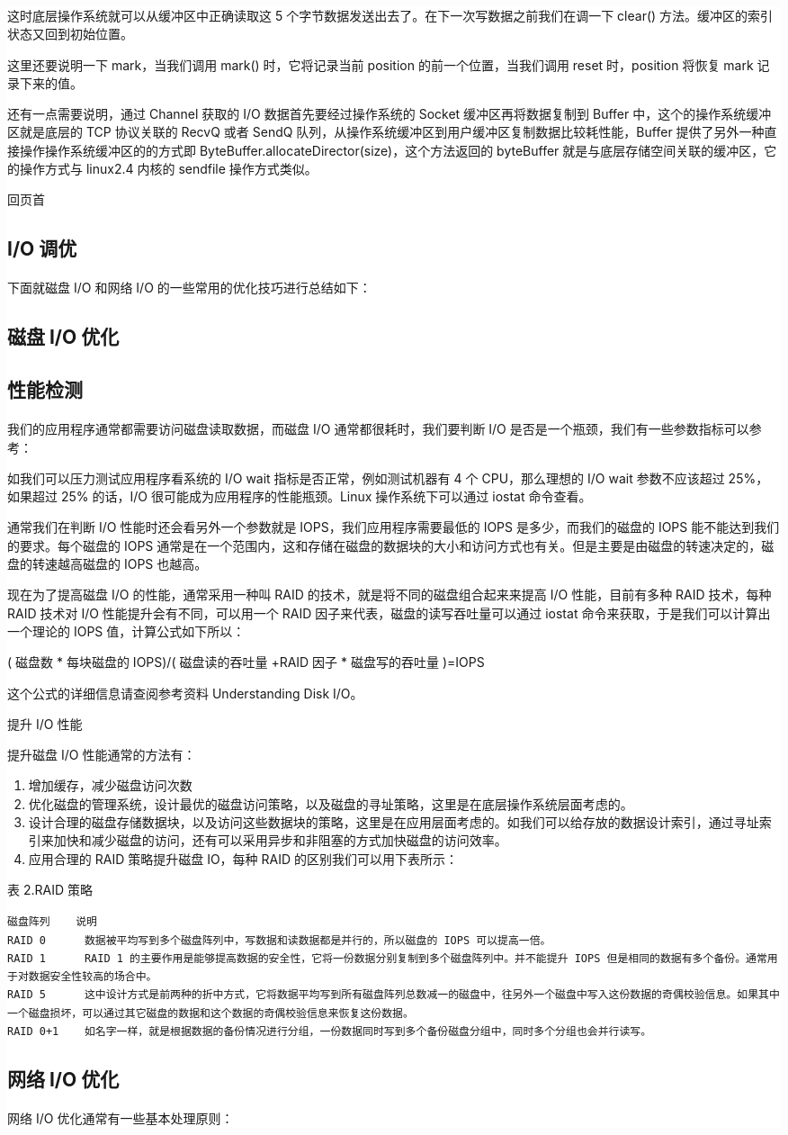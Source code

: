 这时底层操作系统就可以从缓冲区中正确读取这 5 个字节数据发送出去了。在下一次写数据之前我们在调一下 clear() 方法。缓冲区的索引状态又回到初始位置。

这里还要说明一下 mark，当我们调用 mark() 时，它将记录当前 position 的前一个位置，当我们调用 reset 时，position 将恢复 mark 记录下来的值。

还有一点需要说明，通过 Channel 获取的 I/O 数据首先要经过操作系统的 Socket 缓冲区再将数据复制到 Buffer 中，这个的操作系统缓冲区就是底层的 TCP 协议关联的 RecvQ 或者 SendQ 队列，从操作系统缓冲区到用户缓冲区复制数据比较耗性能，Buffer 提供了另外一种直接操作操作系统缓冲区的的方式即 ByteBuffer.allocateDirector(size)，这个方法返回的 byteBuffer 就是与底层存储空间关联的缓冲区，它的操作方式与 linux2.4 内核的 sendfile 操作方式类似。

回页首

## I/O 调优

下面就磁盘 I/O 和网络 I/O 的一些常用的优化技巧进行总结如下：

## 磁盘 I/O 优化

## 性能检测

我们的应用程序通常都需要访问磁盘读取数据，而磁盘 I/O 通常都很耗时，我们要判断 I/O 是否是一个瓶颈，我们有一些参数指标可以参考：

如我们可以压力测试应用程序看系统的 I/O wait 指标是否正常，例如测试机器有 4 个 CPU，那么理想的 I/O wait 参数不应该超过 25%，如果超过 25% 的话，I/O 很可能成为应用程序的性能瓶颈。Linux 操作系统下可以通过 iostat 命令查看。

通常我们在判断 I/O 性能时还会看另外一个参数就是 IOPS，我们应用程序需要最低的 IOPS 是多少，而我们的磁盘的 IOPS 能不能达到我们的要求。每个磁盘的 IOPS 通常是在一个范围内，这和存储在磁盘的数据块的大小和访问方式也有关。但是主要是由磁盘的转速决定的，磁盘的转速越高磁盘的 IOPS 也越高。

现在为了提高磁盘 I/O 的性能，通常采用一种叫 RAID 的技术，就是将不同的磁盘组合起来来提高 I/O 性能，目前有多种 RAID 技术，每种 RAID 技术对 I/O 性能提升会有不同，可以用一个 RAID 因子来代表，磁盘的读写吞吐量可以通过 iostat 命令来获取，于是我们可以计算出一个理论的 IOPS 值，计算公式如下所以：

( 磁盘数 \* 每块磁盘的 IOPS)/( 磁盘读的吞吐量 +RAID 因子 \* 磁盘写的吞吐量 )=IOPS

这个公式的详细信息请查阅参考资料 Understanding Disk I/O。

提升 I/O 性能

提升磁盘 I/O 性能通常的方法有：

1. 增加缓存，减少磁盘访问次数
2. 优化磁盘的管理系统，设计最优的磁盘访问策略，以及磁盘的寻址策略，这里是在底层操作系统层面考虑的。
3. 设计合理的磁盘存储数据块，以及访问这些数据块的策略，这里是在应用层面考虑的。如我们可以给存放的数据设计索引，通过寻址索引来加快和减少磁盘的访问，还有可以采用异步和非阻塞的方式加快磁盘的访问效率。
4. 应用合理的 RAID 策略提升磁盘 IO，每种 RAID 的区别我们可以用下表所示：

表 2.RAID 策略 

    磁盘阵列	说明
    RAID 0	    数据被平均写到多个磁盘阵列中，写数据和读数据都是并行的，所以磁盘的 IOPS 可以提高一倍。
    RAID 1	    RAID 1 的主要作用是能够提高数据的安全性，它将一份数据分别复制到多个磁盘阵列中。并不能提升 IOPS 但是相同的数据有多个备份。通常用于对数据安全性较高的场合中。
    RAID 5	    这中设计方式是前两种的折中方式，它将数据平均写到所有磁盘阵列总数减一的磁盘中，往另外一个磁盘中写入这份数据的奇偶校验信息。如果其中一个磁盘损坏，可以通过其它磁盘的数据和这个数据的奇偶校验信息来恢复这份数据。
    RAID 0+1   	如名字一样，就是根据数据的备份情况进行分组，一份数据同时写到多个备份磁盘分组中，同时多个分组也会并行读写。

## 网络 I/O 优化

网络 I/O 优化通常有一些基本处理原则：
